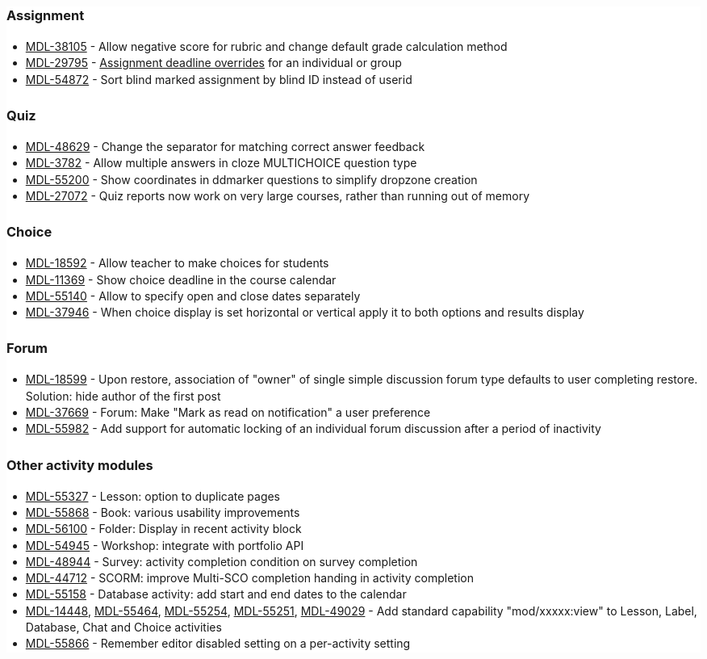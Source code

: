 ### Assignment

- [MDL-38105](https://moodle.atlassian.net/browse/MDL-38105) - Allow negative score for rubric and change default grade calculation method
- [MDL-29795](https://moodle.atlassian.net/browse/MDL-29795) - [Assignment deadline overrides](https://docs.moodle.org/32/en/Using_Assignment#Overriding_assignment_deadlines) for an individual or group
- [MDL-54872](https://moodle.atlassian.net/browse/MDL-54872) - Sort blind marked assignment by blind ID instead of userid

### Quiz

- [MDL-48629](https://moodle.atlassian.net/browse/MDL-48629) - Change the separator for matching correct answer feedback
- [MDL-3782](https://moodle.atlassian.net/browse/MDL-3782) - Allow multiple answers in cloze MULTICHOICE question type
- [MDL-55200](https://moodle.atlassian.net/browse/MDL-55200) - Show coordinates in ddmarker questions to simplify dropzone creation
- [MDL-27072](https://moodle.atlassian.net/browse/MDL-27072) - Quiz reports now work on very large courses, rather than running out of memory

### Choice

- [MDL-18592](https://moodle.atlassian.net/browse/MDL-18592) - Allow teacher to make choices for students
- [MDL-11369](https://moodle.atlassian.net/browse/MDL-11369) - Show choice deadline in the course calendar
- [MDL-55140](https://moodle.atlassian.net/browse/MDL-55140) - Allow to specify open and close dates separately
- [MDL-37946](https://moodle.atlassian.net/browse/MDL-37946) - When choice display is set horizontal or vertical apply it to both options and results display

### Forum

- [MDL-18599](https://moodle.atlassian.net/browse/MDL-18599) - Upon restore, association of "owner" of single simple discussion forum type defaults to user completing restore. Solution: hide author of the first post
- [MDL-37669](https://moodle.atlassian.net/browse/MDL-37669) - Forum: Make "Mark as read on notification" a user preference
- [MDL-55982](https://moodle.atlassian.net/browse/MDL-55982) - Add support for automatic locking of an individual forum discussion after a period of inactivity

### Other activity modules

- [MDL-55327](https://moodle.atlassian.net/browse/MDL-55327) - Lesson: option to duplicate pages
- [MDL-55868](https://moodle.atlassian.net/browse/MDL-55868) - Book: various usability improvements
- [MDL-56100](https://moodle.atlassian.net/browse/MDL-56100) - Folder: Display in recent activity block
- [MDL-54945](https://moodle.atlassian.net/browse/MDL-54945) - Workshop: integrate with portfolio API
- [MDL-48944](https://moodle.atlassian.net/browse/MDL-48944) - Survey: activity completion condition on survey completion
- [MDL-44712](https://moodle.atlassian.net/browse/MDL-44712) - SCORM: improve Multi-SCO completion handing in activity completion
- [MDL-55158](https://moodle.atlassian.net/browse/MDL-55158) - Database activity: add start and end dates to the calendar
- [MDL-14448](https://moodle.atlassian.net/browse/MDL-14448), [MDL-55464](https://moodle.atlassian.net/browse/MDL-55464), [MDL-55254](https://moodle.atlassian.net/browse/MDL-55254), [MDL-55251](https://moodle.atlassian.net/browse/MDL-55251), [MDL-49029](https://moodle.atlassian.net/browse/MDL-49029) - Add standard capability "mod/xxxxx:view" to Lesson, Label, Database, Chat and Choice activities
- [MDL-55866](https://moodle.atlassian.net/browse/MDL-55866) - Remember editor disabled setting on a per-activity setting
